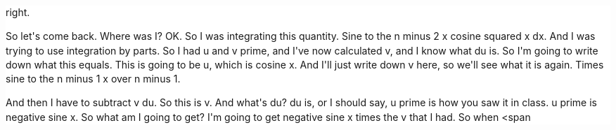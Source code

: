   <span m='528370'>right.</span> </p><p><span m='529250'>So</span> <span
  m='529480'>let's</span> <span m='529710'>come</span> <span
  m='529920'>back.</span> <span m='530390'>Where</span> <span
  m='530650'>was</span> <span m='530860'>I?</span> <span m='531510'>OK.</span>
  <span m='532670'>So</span> <span m='532920'>I</span> <span
  m='532970'>was</span> <span m='533140'>integrating</span> <span
  m='534370'>this</span> <span m='534620'>quantity.</span> <span
  m='535080'>Sine</span> <span m='535400'>to</span> <span m='535470'>the</span>
  <span m='535530'>n</span> <span m='535640'>minus</span> <span
  m='535930'>2</span> <span m='536100'>x</span> <span m='536390'>cosine</span>
  <span m='536800'>squared</span> <span m='537000'>x</span> <span
  m='537310'>dx.</span> <span m='538080'>And</span> <span m='538350'>I</span>
  <span m='538390'>was</span> <span m='538530'>trying</span> <span
  m='538790'>to</span> <span m='538860'>use</span> <span
  m='539620'>integration</span> <span m='540150'>by</span> <span
  m='540270'>parts.</span> <span m='541110'>So</span> <span m='541310'>I</span>
  <span m='541360'>had</span> <span m='541540'>u</span> <span
  m='541750'>and</span> <span m='541870'>v</span> <span m='542050'>prime,</span>
  <span m='542830'>and</span> <span m='543060'>I've</span> <span
  m='543160'>now</span> <span m='543360'>calculated</span> <span
  m='543980'>v,</span> <span m='544410'>and</span> <span m='544560'>I</span>
  <span m='544610'>know</span> <span m='544770'>what</span> <span
  m='544930'>du</span> <span m='545270'>is.</span> <span m='545510'>So</span>
  <span m='545680'>I'm</span> <span m='545800'>going to</span> <span
  m='545970'>write</span> <span m='546210'>down</span> <span
  m='547090'>what</span> <span m='547320'>this</span> <span
  m='547450'>equals.</span> <span m='547880'>This</span> <span
  m='548080'>is</span> <span m='548240'>going to</span> <span
  m='548420'>be</span> <span m='548580'>u,</span> <span m='549290'>which</span>
  <span m='549440'>is</span> <span m='549540'>cosine</span> <span
  m='550010'>x.</span> <span m='551470'>And</span> <span m='551600'>I'll</span>
  <span m='551700'>just</span> <span m='551890'>write</span> <span
  m='552100'>down</span> <span m='552330'>v</span> <span m='552600'>here,</span>
  <span m='552900'>so</span> <span m='553080'>we'll</span> <span
  m='553210'>see</span> <span m='553370'>what</span> <span m='553530'>it</span>
  <span m='553640'>is</span> <span m='553770'>again.</span> <span
  m='554730'>Times</span> <span m='555410'>sine</span> <span
  m='555865'>to</span> <span m='556320'>the</span> <span m='556540'>n</span>
  <span m='556810'>minus</span> <span m='557160'>1</span> <span
  m='559240'>x</span> <span m='559850'>over</span> <span m='560260'>n</span>
  <span m='560460'>minus</span> <span m='560810'>1.</span> </p><p><span
  m='562160'>And</span> <span m='562360'>then</span> <span m='562470'>I</span>
  <span m='562530'>have</span> <span m='562700'>to</span> <span
  m='562810'>subtract</span> <span m='564000'>v du.</span> <span
  m='564870'>So</span> <span m='565050'>this</span> <span m='565230'>is</span>
  <span m='565420'>v.</span> <span m='566240'>And</span> <span
  m='566540'>what's</span> <span m='566770'>du?</span> <span
  m='567230'>du</span> <span m='567950'>is,</span> <span m='568210'>or</span>
  <span m='568510'>I</span> <span m='568680'>should</span> <span
  m='568870'>say,</span> <span m='568990'>u</span> <span m='569180'>prime</span>
  <span m='569620'>is</span> <span m='569710'>how</span> <span
  m='569800'>you</span> <span m='569920'>saw</span> <span m='570160'>it</span>
  <span m='570230'>in</span> <span m='570300'>class.</span> <span
  m='571110'>u</span> <span m='571350'>prime</span> <span m='572430'>is</span>
  <span m='572830'>negative</span> <span m='573330'>sine</span> <span
  m='573650'>x.</span> <span m='574590'>So</span> <span m='574810'>what</span>
  <span m='574970'>am</span> <span m='575060'>I</span> <span
  m='575120'>going</span> <span m='575260'>to</span> <span
  m='575340'>get?</span> <span m='575560'>I'm</span> <span m='575680'>going
  to</span> <span m='576030'>get</span> <span m='576230'>negative</span> <span
  m='576710'>sine</span> <span m='577050'>x</span> <span m='577470'>times</span>
  <span m='577830'>the</span> <span m='577940'>v</span> <span
  m='578260'>that</span> <span m='578420'>I</span> <span m='578520'>had.</span>
  <span m='579870'>So</span> <span m='580100'>when</span> <span